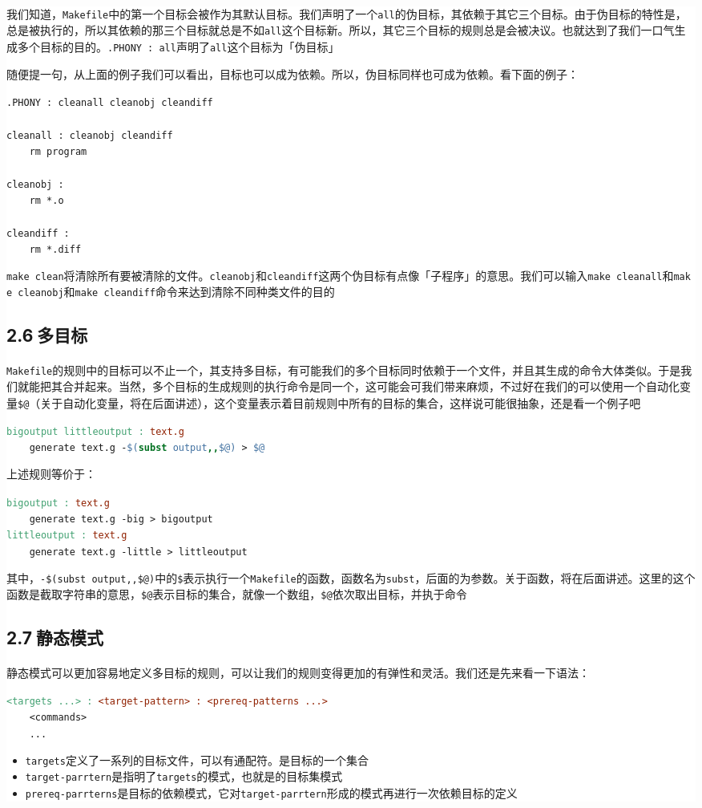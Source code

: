 我们知道，`Makefile`中的第一个目标会被作为其默认目标。我们声明了一个`all`的伪目标，其依赖于其它三个目标。由于伪目标的特性是，总是被执行的，所以其依赖的那三个目标就总是不如`all`这个目标新。所以，其它三个目标的规则总是会被决议。也就达到了我们一口气生成多个目标的目的。`.PHONY : all`声明了`all`这个目标为「伪目标」

随便提一句，从上面的例子我们可以看出，目标也可以成为依赖。所以，伪目标同样也可成为依赖。看下面的例子：

```
.PHONY : cleanall cleanobj cleandiff

cleanall : cleanobj cleandiff
    rm program

cleanobj :
    rm *.o

cleandiff :
    rm *.diff
```

`make clean`将清除所有要被清除的文件。`cleanobj`和`cleandiff`这两个伪目标有点像「子程序」的意思。我们可以输入`make cleanall`和`make cleanobj`和`make cleandiff`命令来达到清除不同种类文件的目的

## 2.6 多目标

`Makefile`的规则中的目标可以不止一个，其支持多目标，有可能我们的多个目标同时依赖于一个文件，并且其生成的命令大体类似。于是我们就能把其合并起来。当然，多个目标的生成规则的执行命令是同一个，这可能会可我们带来麻烦，不过好在我们的可以使用一个自动化变量`$@`（关于自动化变量，将在后面讲述），这个变量表示着目前规则中所有的目标的集合，这样说可能很抽象，还是看一个例子吧

```makefile
bigoutput littleoutput : text.g
    generate text.g -$(subst output,,$@) > $@
```

上述规则等价于：

```makefile
bigoutput : text.g
    generate text.g -big > bigoutput
littleoutput : text.g
    generate text.g -little > littleoutput
```

其中，`-$(subst output,,$@)`中的`$`表示执行一个`Makefile`的函数，函数名为`subst`，后面的为参数。关于函数，将在后面讲述。这里的这个函数是截取字符串的意思，`$@`表示目标的集合，就像一个数组，`$@`依次取出目标，并执于命令

## 2.7 静态模式

静态模式可以更加容易地定义多目标的规则，可以让我们的规则变得更加的有弹性和灵活。我们还是先来看一下语法：

```makefile
<targets ...> : <target-pattern> : <prereq-patterns ...>
    <commands>
    ...
```

* `targets`定义了一系列的目标文件，可以有通配符。是目标的一个集合
* `target-parrtern`是指明了`targets`的模式，也就是的目标集模式
* `prereq-parrterns`是目标的依赖模式，它对`target-parrtern`形成的模式再进行一次依赖目标的定义
